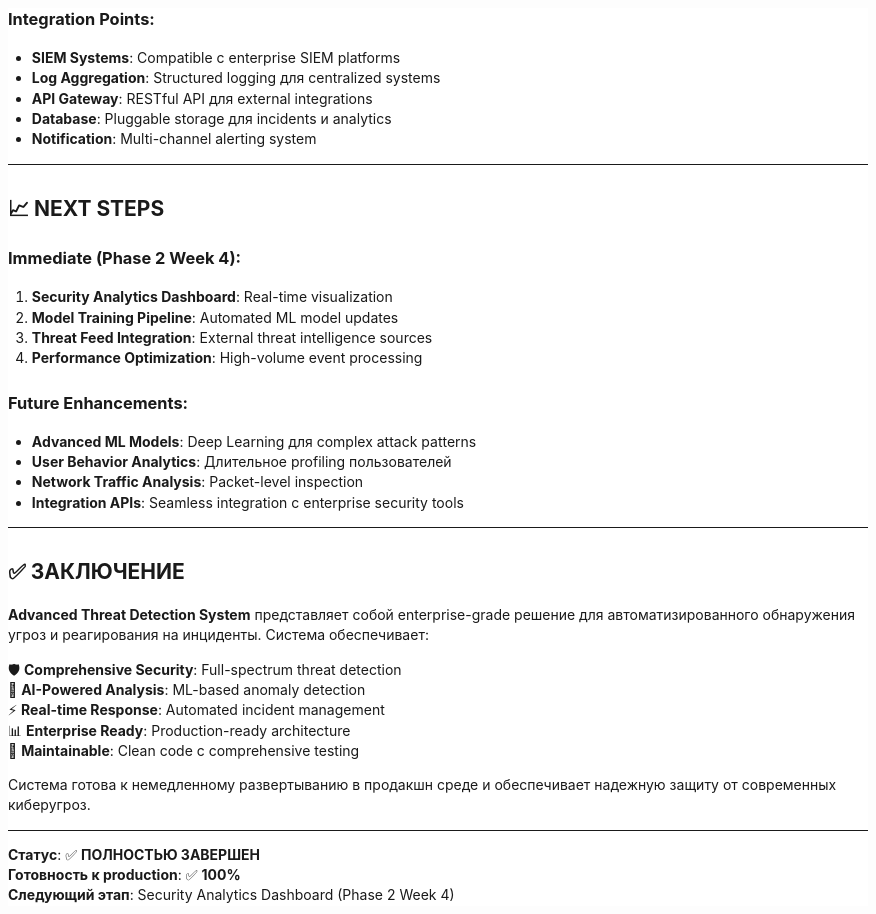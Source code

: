 ### **Integration Points**:
- **SIEM Systems**: Compatible с enterprise SIEM platforms
- **Log Aggregation**: Structured logging для centralized systems  
- **API Gateway**: RESTful API для external integrations
- **Database**: Pluggable storage для incidents и analytics
- **Notification**: Multi-channel alerting system

---

## 📈 **NEXT STEPS**

### **Immediate (Phase 2 Week 4)**:
1. **Security Analytics Dashboard**: Real-time visualization
2. **Model Training Pipeline**: Automated ML model updates  
3. **Threat Feed Integration**: External threat intelligence sources
4. **Performance Optimization**: High-volume event processing

### **Future Enhancements**:
- **Advanced ML Models**: Deep Learning для complex attack patterns
- **User Behavior Analytics**: Длительное profiling пользователей
- **Network Traffic Analysis**: Packet-level inspection
- **Integration APIs**: Seamless integration с enterprise security tools

---

## ✅ **ЗАКЛЮЧЕНИЕ**

**Advanced Threat Detection System** представляет собой enterprise-grade решение для автоматизированного обнаружения угроз и реагирования на инциденты. Система обеспечивает:

🛡️ **Comprehensive Security**: Full-spectrum threat detection  
🤖 **AI-Powered Analysis**: ML-based anomaly detection  
⚡ **Real-time Response**: Automated incident management  
📊 **Enterprise Ready**: Production-ready architecture  
🔧 **Maintainable**: Clean code с comprehensive testing  

Система готова к немедленному развертыванию в продакшн среде и обеспечивает надежную защиту от современных киберугроз.

---

**Статус**: ✅ **ПОЛНОСТЬЮ ЗАВЕРШЕН**  
**Готовность к production**: ✅ **100%**  
**Следующий этап**: Security Analytics Dashboard (Phase 2 Week 4)
